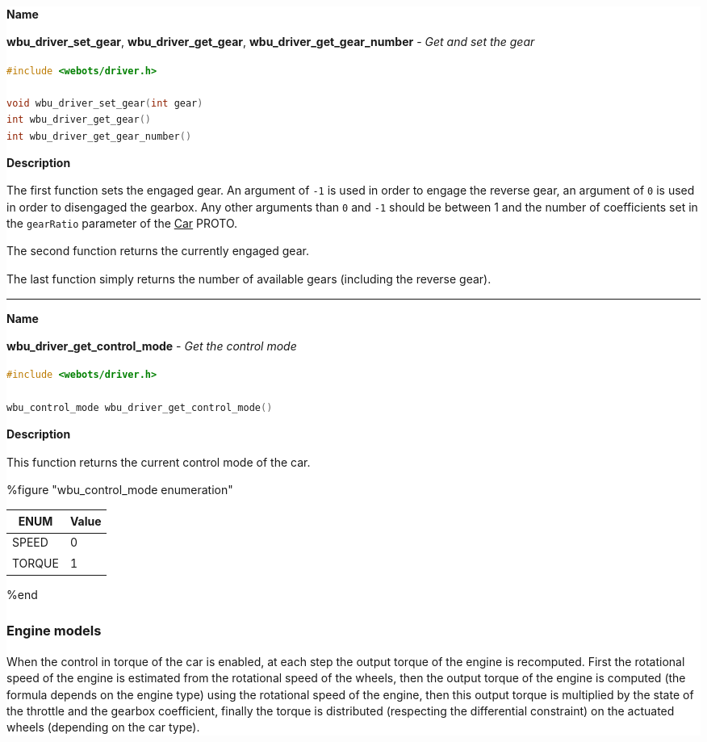 <a name="wbu_driver_set_gear">**Name**</a>

**wbu\_driver\_set\_gear**, **wbu\_driver\_get\_gear**, **wbu\_driver\_get\_gear\_number** - *Get and set the gear*

``` c
#include <webots/driver.h>

void wbu_driver_set_gear(int gear)
int wbu_driver_get_gear()
int wbu_driver_get_gear_number()
```

**Description**

The first function sets the engaged gear. An argument of `-1` is used in order
to engage the reverse gear, an argument of `0` is used in order to disengaged
the gearbox. Any other arguments than `0` and `-1` should be between 1 and the
number of coefficients set in the `gearRatio` parameter of the [Car](car.md)
PROTO.

The second function returns the currently engaged gear.

The last function simply returns the number of available gears (including the
reverse gear).

---

<a name="wbu_driver_get_control_mode">**Name**</a>

**wbu\_driver\_get\_control\_mode** - *Get the control mode*

``` c
#include <webots/driver.h>

wbu_control_mode wbu_driver_get_control_mode()
```

**Description**

This function returns the current control mode of the car.

%figure "wbu_control_mode enumeration"

| ENUM   | Value |
| ------ | ----- |
| SPEED  | 0     |
| TORQUE | 1     |

%end

### Engine models

When the control in torque of the car is enabled, at each step the output torque
of the engine is recomputed. First the rotational speed of the engine is
estimated from the rotational speed of the wheels, then the output torque of the
engine is computed (the formula depends on the engine type) using the rotational
speed of the engine, then this output torque is multiplied by the state of the
throttle and the gearbox coefficient, finally the torque is distributed
(respecting the differential constraint) on the actuated wheels (depending on
the car type).
